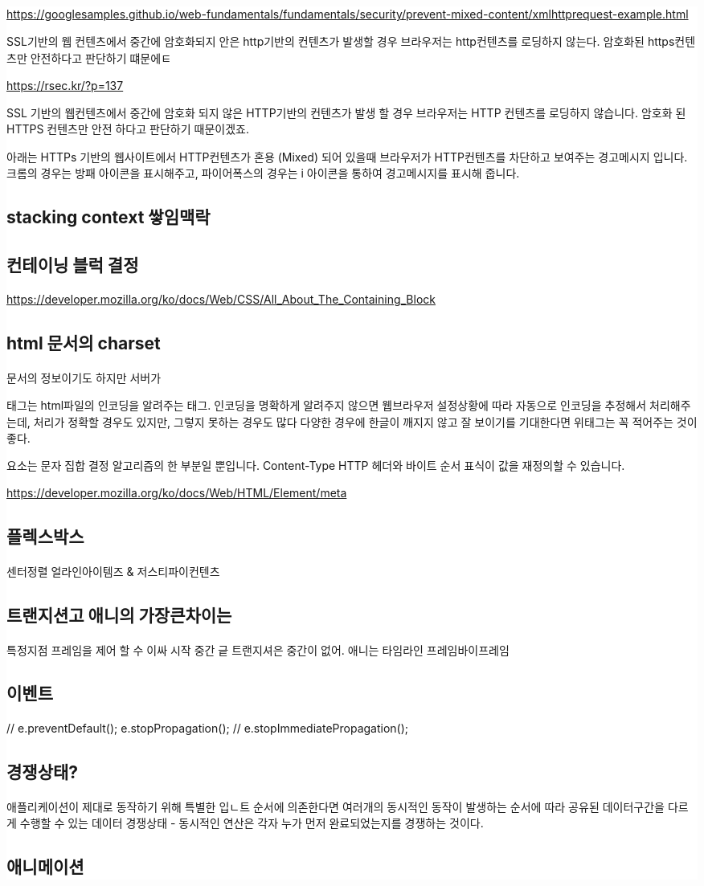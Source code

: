 https://googlesamples.github.io/web-fundamentals/fundamentals/security/prevent-mixed-content/xmlhttprequest-example.html

SSL기반의 웹 컨텐츠에서 중간에 암호화되지 안은 http기반의 컨텐츠가 발생할 경우 브라우저는 http컨텐츠를 로딩하지 않는다. 암호화된 https컨텐츠만 안전하다고 판단하기 떄문에ㅌ

https://rsec.kr/?p=137

SSL 기반의 웹컨텐츠에서 중간에 암호화 되지 않은 HTTP기반의 컨텐츠가 발생 할 경우 브라우저는 HTTP 컨텐츠를 로딩하지 않습니다. 암호화 된 HTTPS 컨텐츠만 안전 하다고 판단하기 때문이겠죠.

아래는 HTTPs 기반의 웹사이트에서 HTTP컨텐츠가 혼용 (Mixed) 되어 있을때 브라우저가 HTTP컨텐츠를 차단하고 보여주는 경고메시지 입니다. 크롬의 경우는 방패 아이콘을 표시해주고, 파이어폭스의 경우는 i 아이콘을 통하여 경고메시지를 표시해 줍니다.

## stacking context 쌓임맥락

## 컨테이닝 블럭 결정

https://developer.mozilla.org/ko/docs/Web/CSS/All_About_The_Containing_Block

## html 문서의 charset

<meta> 문서의 정보이기도 하지만
서버가

<meta chartset="utf8"> 태그는 html파일의 인코딩을 알려주는 태그. 인코딩을 명확하게 알려주지 않으면 웹브라우저 설정상황에 따라 자동으로 인코딩을 추정해서 처리해주는데, 처리가 정확할 경우도 있지만, 그렇지 못하는 경우도 많다 다양한 경우에 한글이 깨지지 않고 잘 보이기를 기대한다면 위태그는 꼭 적어주는 것이 좋다.

<meta> 요소는 문자 집합 결정 알고리즘의 한 부분일 뿐입니다. Content-Type HTTP 헤더와 바이트 순서 표식이 <meta> 값을 재정의할 수 있습니다.

https://developer.mozilla.org/ko/docs/Web/HTML/Element/meta

## 플렉스박스

센터정렬 얼라인아이템즈 & 저스티파이컨텐츠

## 트랜지션고 애니의 가장큰차이는

특정지점 프레임을 제어 할 수 이싸
시작 중간 긑 트랜지셔은 중간이 없어. 애니는 타임라인 프레임바이프레임

## 이벤트

// e.preventDefault();
e.stopPropagation();
// e.stopImmediatePropagation();

## 경쟁상태?

애플리케이션이 제대로 동작하기 위해 특별한 입ㄴ트 순서에 의존한다면 여러개의 동시적인 동작이 발생하는 순서에 따라 공유된 데이터구간을 다르게 수행할 수 있는 데이터 경쟁상태 - 동시적인 연산은 각자 누가 먼저 완료되었는지를 경쟁하는 것이다.

## 애니메이션
